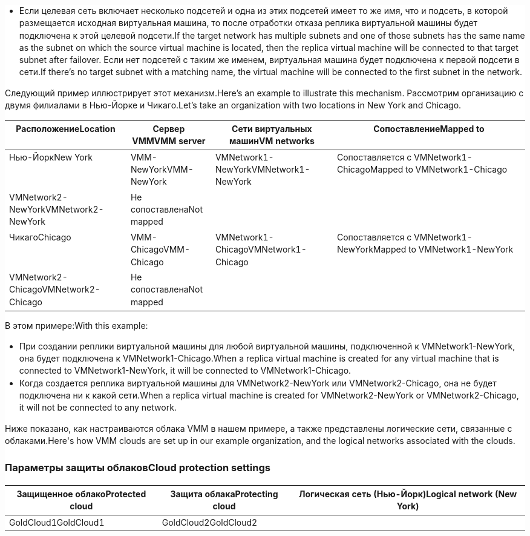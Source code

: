 - <span data-ttu-id="a6342-355">Если целевая сеть включает несколько подсетей и одна из этих подсетей имеет то же имя, что и подсеть, в которой размещается исходная виртуальная машина, то после отработки отказа реплика виртуальной машины будет подключена к этой целевой подсети.</span><span class="sxs-lookup"><span data-stu-id="a6342-355">If the target network has multiple subnets and one of those subnets has the same name as the subnet on which the source virtual machine is located, then the replica virtual machine will be connected to that target subnet after failover.</span></span> <span data-ttu-id="a6342-356">Если нет подсетей с таким же именем, виртуальная машина будет подключена к первой подсети в сети.</span><span class="sxs-lookup"><span data-stu-id="a6342-356">If there’s no target subnet with a matching name, the virtual machine will be connected to the first subnet in the network.</span></span>


<span data-ttu-id="a6342-357">Следующий пример иллюстрирует этот механизм.</span><span class="sxs-lookup"><span data-stu-id="a6342-357">Here’s an example to illustrate this mechanism.</span></span> <span data-ttu-id="a6342-358">Рассмотрим организацию с двумя филиалами в Нью-Йорке и Чикаго.</span><span class="sxs-lookup"><span data-stu-id="a6342-358">Let’s take an organization with two locations in New York and Chicago.</span></span>

| <span data-ttu-id="a6342-359">**Расположение**</span><span class="sxs-lookup"><span data-stu-id="a6342-359">**Location**</span></span> | <span data-ttu-id="a6342-360">**Сервер VMM**</span><span class="sxs-lookup"><span data-stu-id="a6342-360">**VMM server**</span></span> | <span data-ttu-id="a6342-361">**Сети виртуальных машин**</span><span class="sxs-lookup"><span data-stu-id="a6342-361">**VM networks**</span></span> | <span data-ttu-id="a6342-362">**Сопоставление**</span><span class="sxs-lookup"><span data-stu-id="a6342-362">**Mapped to**</span></span> |
| --- | --- | --- | --- |
| <span data-ttu-id="a6342-363">Нью-Йорк</span><span class="sxs-lookup"><span data-stu-id="a6342-363">New York</span></span> |<span data-ttu-id="a6342-364">VMM-NewYork</span><span class="sxs-lookup"><span data-stu-id="a6342-364">VMM-NewYork</span></span> |<span data-ttu-id="a6342-365">VMNetwork1-NewYork</span><span class="sxs-lookup"><span data-stu-id="a6342-365">VMNetwork1-NewYork</span></span> |<span data-ttu-id="a6342-366">Сопоставляется с VMNetwork1-Chicago</span><span class="sxs-lookup"><span data-stu-id="a6342-366">Mapped to VMNetwork1-Chicago</span></span> |
| <span data-ttu-id="a6342-367">VMNetwork2-NewYork</span><span class="sxs-lookup"><span data-stu-id="a6342-367">VMNetwork2-NewYork</span></span> |<span data-ttu-id="a6342-368">Не сопоставлена</span><span class="sxs-lookup"><span data-stu-id="a6342-368">Not mapped</span></span> | | |
| <span data-ttu-id="a6342-369">Чикаго</span><span class="sxs-lookup"><span data-stu-id="a6342-369">Chicago</span></span> |<span data-ttu-id="a6342-370">VMM-Chicago</span><span class="sxs-lookup"><span data-stu-id="a6342-370">VMM-Chicago</span></span> |<span data-ttu-id="a6342-371">VMNetwork1-Chicago</span><span class="sxs-lookup"><span data-stu-id="a6342-371">VMNetwork1-Chicago</span></span> |<span data-ttu-id="a6342-372">Сопоставляется с VMNetwork1-NewYork</span><span class="sxs-lookup"><span data-stu-id="a6342-372">Mapped to VMNetwork1-NewYork</span></span> |
| <span data-ttu-id="a6342-373">VMNetwork2-Chicago</span><span class="sxs-lookup"><span data-stu-id="a6342-373">VMNetwork2-Chicago</span></span> |<span data-ttu-id="a6342-374">Не сопоставлена</span><span class="sxs-lookup"><span data-stu-id="a6342-374">Not mapped</span></span> | | |

<span data-ttu-id="a6342-375">В этом примере:</span><span class="sxs-lookup"><span data-stu-id="a6342-375">With this example:</span></span>

* <span data-ttu-id="a6342-376">При создании реплики виртуальной машины для любой виртуальной машины, подключенной к VMNetwork1-NewYork, она будет подключена к VMNetwork1-Chicago.</span><span class="sxs-lookup"><span data-stu-id="a6342-376">When a replica virtual machine is created for any virtual machine that is connected to VMNetwork1-NewYork, it will be connected to VMNetwork1-Chicago.</span></span>
* <span data-ttu-id="a6342-377">Когда создается реплика виртуальной машины для VMNetwork2-NewYork или VMNetwork2-Chicago, она не будет подключена ни к какой сети.</span><span class="sxs-lookup"><span data-stu-id="a6342-377">When a replica virtual machine is created for VMNetwork2-NewYork or VMNetwork2-Chicago, it will not be connected to any network.</span></span>

<span data-ttu-id="a6342-378">Ниже показано, как настраиваются облака VMM в нашем примере, а также представлены логические сети, связанные с облаками.</span><span class="sxs-lookup"><span data-stu-id="a6342-378">Here's how VMM clouds are set up in our example organization, and the logical networks associated with the clouds.</span></span>

### <a name="cloud-protection-settings"></a><span data-ttu-id="a6342-379">Параметры защиты облаков</span><span class="sxs-lookup"><span data-stu-id="a6342-379">Cloud protection settings</span></span>
| <span data-ttu-id="a6342-380">**Защищенное облако**</span><span class="sxs-lookup"><span data-stu-id="a6342-380">**Protected cloud**</span></span> | <span data-ttu-id="a6342-381">**Защита облака**</span><span class="sxs-lookup"><span data-stu-id="a6342-381">**Protecting cloud**</span></span> | <span data-ttu-id="a6342-382">**Логическая сеть (Нью-Йорк)**</span><span class="sxs-lookup"><span data-stu-id="a6342-382">**Logical network (New York)**</span></span> |
| --- | --- | --- |
| <span data-ttu-id="a6342-383">GoldCloud1</span><span class="sxs-lookup"><span data-stu-id="a6342-383">GoldCloud1</span></span> |<span data-ttu-id="a6342-384">GoldCloud2</span><span class="sxs-lookup"><span data-stu-id="a6342-384">GoldCloud2</span></span> | |